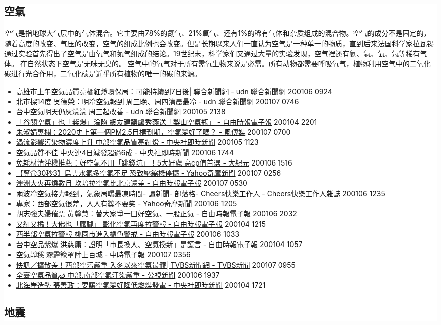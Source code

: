 ## 空氣

空气是指地球大气层中的气体混合。它主要由78%的氮气、21%氧气、还有1%的稀有气体和杂质组成的混合物。空气的成分不是固定的，随着高度的改变、气压的改变，空气的组成比例也会改变。但是长期以来人们一直认为空气是一种单一的物质，直到后来法国科学家拉瓦锡通过实验首先得出了空气是由氧气和氮气组成的结论。19世纪末，科学家们又通过大量的实验发现，空气裡还有氦、氩、氙、氖等稀有气体。
在自然状态下空气是无味无臭的。
空气中的氧气对于所有需氧生物来说是必需。所有动物都需要呼吸氧气，植物利用空气中的二氧化碳进行光合作用，二氧化碳是近乎所有植物的唯一的碳的来源。
- [高雄市上午空氣品質亮橘紅燈環保局：可能持續到7日後| 聯合新聞網 - udn 聯合新聞網](https://udn.com/news/story/7327/4269858 "高雄市上午空氣品質亮橘紅燈環保局：可能持續到7日後| 聯合新聞網 - udn 聯合新聞網") 200106 0924
- [北市探14度 吳德榮：明冷空氣報到 周三晚、周四清晨最冷 - udn 聯合新聞網](https://udn.com/news/story/7266/4271883 "北市探14度 吳德榮：明冷空氣報到 周三晚、周四清晨最冷 - udn 聯合新聞網") 200107 0746
- [台中空氣明天仍灰濛濛 周三起改善 - udn 聯合新聞網](https://udn.com/news/story/7325/4269420 "台中空氣明天仍灰濛濛 周三起改善 - udn 聯合新聞網") 200105 2138
- [「谷關空氣」也「紫爆」淪陷 網友建議盧秀燕送「梨山空氣瓶」 - 自由時報電子報](https://news.ltn.com.tw/news/politics/breakingnews/3030066 "「谷關空氣」也「紫爆」淪陷 網友建議盧秀燕送「梨山空氣瓶」 - 自由時報電子報") 200104 2201
- [朱淑娟專欄：2020史上第一個PM2.5目標到期，空氣變好了嗎？ - 風傳媒](https://www.storm.mg/article/2150119 "朱淑娟專欄：2020史上第一個PM2.5目標到期，空氣變好了嗎？ - 風傳媒") 200107 0700
- [渦流影響污染物濃度上升 中部空氣品質亮紅燈 - 中央社即時新聞](https://www.cna.com.tw/news/ahel/202001050040.aspx "渦流影響污染物濃度上升 中部空氣品質亮紅燈 - 中央社即時新聞") 200105 1123
- [空氣品質不佳 中火連4日減發超過6成 - 中央社即時新聞](https://www.cna.com.tw/news/ahel/202001060249.aspx "空氣品質不佳 中火連4日減發超過6成 - 中央社即時新聞") 200106 1744
- [免耗材清淨機推薦：好空氣不用「跳錢坑」！5大好處 高cp值首選 - 大紀元](http://www.epochtimes.com/b5/20/1/6/n11771651.htm "免耗材清淨機推薦：好空氣不用「跳錢坑」！5大好處 高cp值首選 - 大紀元") 200106 1516
- [【奪命30秒3】烏雲水氣多空氣不足 恐致壓縮機停擺 - Yahoo奇摩新聞](https://tw.news.yahoo.com/%E5%A5%AA%E5%91%BD30%E7%A7%923-%E7%83%8F%E9%9B%B2%E6%B0%B4%E6%B0%A3%E5%A4%9A%E7%A9%BA%E6%B0%A3%E4%B8%8D%E8%B6%B3-%E6%81%90%E8%87%B4%E5%A3%93%E7%B8%AE%E6%A9%9F%E5%81%9C%E6%93%BA-185637566.html "【奪命30秒3】烏雲水氣多空氣不足 恐致壓縮機停擺 - Yahoo奇摩新聞") 200107 0256
- [澳洲大火再燒數月 坎培拉空氣比北京還差 - 自由時報電子報](https://news.ltn.com.tw/news/world/paper/1344303 "澳洲大火再燒數月 坎培拉空氣比北京還差 - 自由時報電子報") 200107 0530
- [兩波冷空氣接力報到，氣象局曝最凍時間- 讀新聞- 部落格- Cheers快樂工作人 - Cheers快樂工作人雜誌](https://www.cheers.com.tw/article/article.action?id=5096022 "兩波冷空氣接力報到，氣象局曝最凍時間- 讀新聞- 部落格- Cheers快樂工作人 - Cheers快樂工作人雜誌") 200106 1235
- [專家：西部空氣很差，人人有獎不要笑 - Yahoo奇摩新聞](https://tw.news.yahoo.com/%E5%B0%88%E5%AE%B6-%E8%A5%BF%E9%83%A8%E7%A9%BA%E6%B0%A3%E5%BE%88%E5%B7%AE-%E4%BA%BA%E4%BA%BA%E6%9C%89%E7%8D%8E%E4%B8%8D%E8%A6%81%E7%AC%91-023516153.html "專家：西部空氣很差，人人有獎不要笑 - Yahoo奇摩新聞") 200106 1205
- [胡志強夫婦催票 黃馨慧︰替大家爭一囗好空氣、一股正氣 - 自由時報電子報](https://news.ltn.com.tw/news/politics/breakingnews/3031741 "胡志強夫婦催票 黃馨慧︰替大家爭一囗好空氣、一股正氣 - 自由時報電子報") 200106 2032
- [又紅又橘！大佛也「朦朧」 彰化空氣再度拉警報 - 自由時報電子報](https://news.ltn.com.tw/news/life/breakingnews/3029611 "又紅又橘！大佛也「朦朧」 彰化空氣再度拉警報 - 自由時報電子報") 200104 1215
- [西半部空氣拉警報 桃園市進入橘色警戒 - 自由時報電子報](https://news.ltn.com.tw/news/life/breakingnews/3031123 "西半部空氣拉警報 桃園市進入橘色警戒 - 自由時報電子報") 200106 1033
- [台中空品紫爆 洪慈庸：證明「市長換人、空氣換新」是謊言 - 自由時報電子報](https://news.ltn.com.tw/news/politics/breakingnews/3029524 "台中空品紫爆 洪慈庸：證明「市長換人、空氣換新」是謊言 - 自由時報電子報") 200104 1057
- [空氣靜穩 霧霾籠罩陸上百城 - 中時電子報](https://www.chinatimes.com/newspapers/20200107000204-260309 "空氣靜穩 霧霾籠罩陸上百城 - 中時電子報") 200107 0356
- [快訊／擴散差！西部空污嚴重 入冬以來空氣最髒│TVBS新聞網 - TVBS新聞](https://news.tvbs.com.tw/life/1259274 "快訊／擴散差！西部空污嚴重 入冬以來空氣最髒│TVBS新聞網 - TVBS新聞") 200107 0955
- [全臺空氣品質ﰴ 中部.南部空氣汙染嚴重 - 公視新聞](https://news.pts.org.tw/article/461735 "全臺空氣品質ﰴ 中部.南部空氣汙染嚴重 - 公視新聞") 200106 1937
- [北海岸造勢 張善政：要讓空氣變好降低燃煤發電 - 中央社即時新聞](https://www.cna.com.tw/news/aipl/202001040123.aspx "北海岸造勢 張善政：要讓空氣變好降低燃煤發電 - 中央社即時新聞") 200104 1721

## 地震
